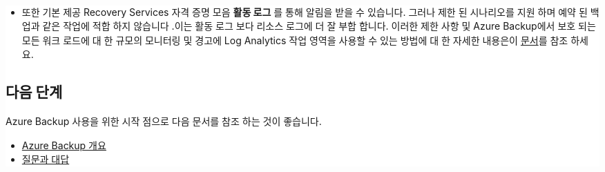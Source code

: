 * 또한 기본 제공 Recovery Services 자격 증명 모음 **활동 로그** 를 통해 알림을 받을 수 있습니다. 그러나 제한 된 시나리오를 지원 하며 예약 된 백업과 같은 작업에 적합 하지 않습니다 .이는 활동 로그 보다 리소스 로그에 더 잘 부합 합니다. 이러한 제한 사항 및 Azure Backup에서 보호 되는 모든 워크 로드에 대 한 규모의 모니터링 및 경고에 Log Analytics 작업 영역을 사용할 수 있는 방법에 대 한 자세한 내용은이 [문서](backup-azure-monitoring-use-azuremonitor.md#using-log-analytics-to-monitor-at-scale)를 참조 하세요.

## <a name="next-steps"></a>다음 단계

Azure Backup 사용을 위한 시작 점으로 다음 문서를 참조 하는 것이 좋습니다.

* [Azure Backup 개요](backup-overview.md)
* [질문과 대답](backup-azure-backup-faq.md)
